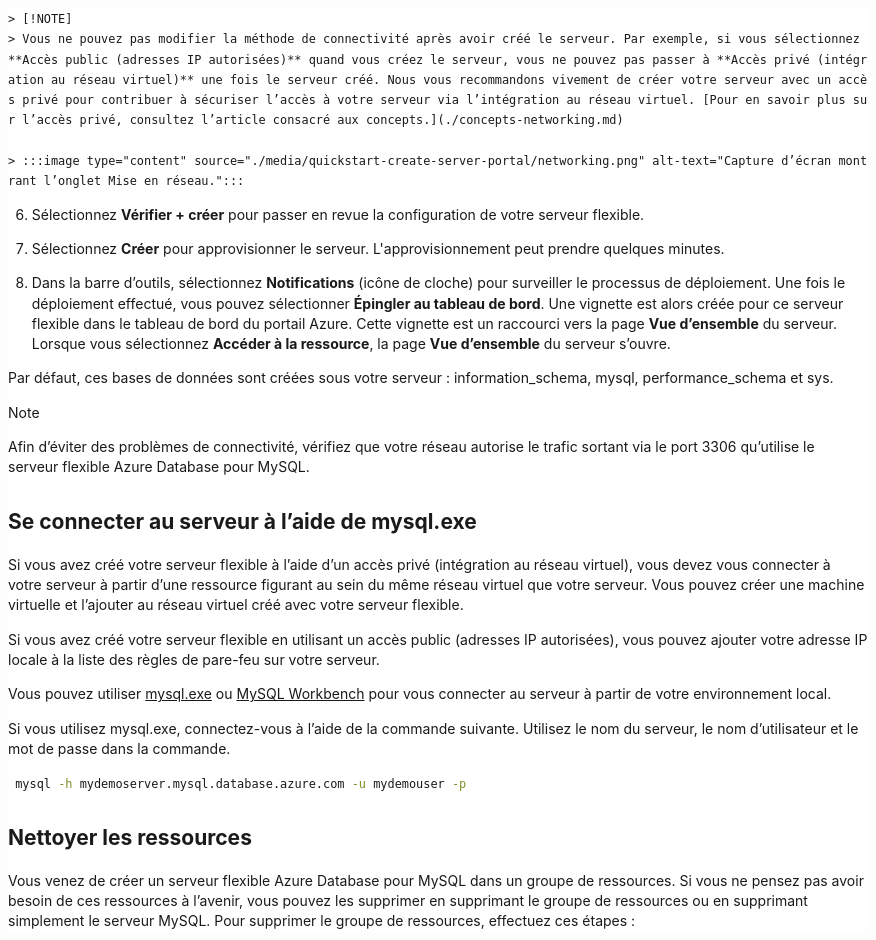     > [!NOTE]
    > Vous ne pouvez pas modifier la méthode de connectivité après avoir créé le serveur. Par exemple, si vous sélectionnez **Accès public (adresses IP autorisées)** quand vous créez le serveur, vous ne pouvez pas passer à **Accès privé (intégration au réseau virtuel)** une fois le serveur créé. Nous vous recommandons vivement de créer votre serveur avec un accès privé pour contribuer à sécuriser l’accès à votre serveur via l’intégration au réseau virtuel. [Pour en savoir plus sur l’accès privé, consultez l’article consacré aux concepts.](./concepts-networking.md)

    > :::image type="content" source="./media/quickstart-create-server-portal/networking.png" alt-text="Capture d’écran montrant l’onglet Mise en réseau.":::  

6. Sélectionnez **Vérifier + créer** pour passer en revue la configuration de votre serveur flexible.

7. Sélectionnez **Créer** pour approvisionner le serveur. L'approvisionnement peut prendre quelques minutes.

8. Dans la barre d’outils, sélectionnez **Notifications** (icône de cloche) pour surveiller le processus de déploiement. Une fois le déploiement effectué, vous pouvez sélectionner **Épingler au tableau de bord**. Une vignette est alors créée pour ce serveur flexible dans le tableau de bord du portail Azure. Cette vignette est un raccourci vers la page **Vue d’ensemble** du serveur. Lorsque vous sélectionnez **Accéder à la ressource**, la page **Vue d’ensemble** du serveur s’ouvre.

Par défaut, ces bases de données sont créées sous votre serveur : information_schema, mysql, performance_schema et sys.

> [!NOTE]
> Afin d’éviter des problèmes de connectivité, vérifiez que votre réseau autorise le trafic sortant via le port 3306 qu’utilise le serveur flexible Azure Database pour MySQL.  

## <a name="connect-to-the-server-by-using-mysqlexe"></a>Se connecter au serveur à l’aide de mysql.exe

Si vous avez créé votre serveur flexible à l’aide d’un accès privé (intégration au réseau virtuel), vous devez vous connecter à votre serveur à partir d’une ressource figurant au sein du même réseau virtuel que votre serveur. Vous pouvez créer une machine virtuelle et l’ajouter au réseau virtuel créé avec votre serveur flexible.

Si vous avez créé votre serveur flexible en utilisant un accès public (adresses IP autorisées), vous pouvez ajouter votre adresse IP locale à la liste des règles de pare-feu sur votre serveur.

Vous pouvez utiliser [mysql.exe](https://dev.mysql.com/doc/refman/8.0/en/mysql.html) ou [MySQL Workbench](./connect-workbench.md) pour vous connecter au serveur à partir de votre environnement local. 

Si vous utilisez mysql.exe, connectez-vous à l’aide de la commande suivante. Utilisez le nom du serveur, le nom d’utilisateur et le mot de passe dans la commande. 

```bash
 mysql -h mydemoserver.mysql.database.azure.com -u mydemouser -p
```
## <a name="clean-up-resources"></a>Nettoyer les ressources
Vous venez de créer un serveur flexible Azure Database pour MySQL dans un groupe de ressources. Si vous ne pensez pas avoir besoin de ces ressources à l’avenir, vous pouvez les supprimer en supprimant le groupe de ressources ou en supprimant simplement le serveur MySQL. Pour supprimer le groupe de ressources, effectuez ces étapes :
